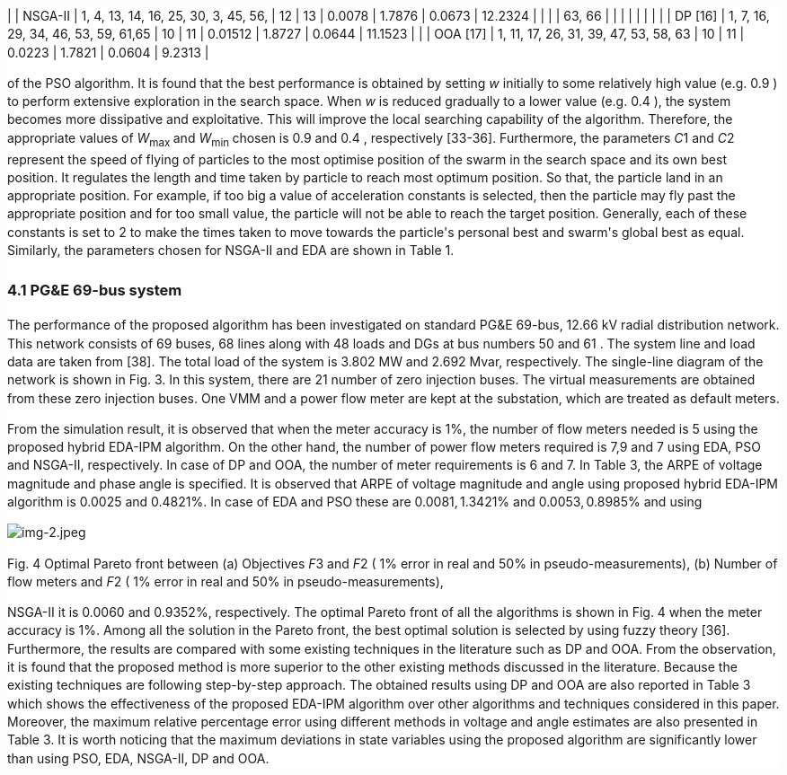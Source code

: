 |  | NSGA-II | 1, 4, 13, 14, 16, 25, 30, 3, 45, 56, | 12 | 13 | 0.0078 | 1.7876 | 0.0673 | 12.2324 |
|  |  | 63, 66 |  |  |  |  |  |  |
|  | DP [16] | 1, 7, 16, 29, 34, 46, 53, 59, 61,65 | 10 | 11 | 0.01512 | 1.8727 | 0.0644 | 11.1523 |
|  | OOA [17] | 1, 11, 17, 26, 31, 39, 47, 53, 58, 63 | 10 | 11 | 0.0223 | 1.7821 | 0.0604 | 9.2313 |

of the PSO algorithm. It is found that the best performance is obtained by setting $w$ initially to some relatively high value (e.g. 0.9 ) to perform extensive exploration in the search space. When $w$ is reduced gradually to a lower value (e.g. 0.4 ), the system becomes more dissipative and exploitative. This will improve the local searching capability of the algorithm. Therefore, the appropriate values of $W_{\text {max }}$ and $W_{\text {min }}$ chosen is 0.9 and 0.4 , respectively [33-36]. Furthermore, the parameters $C 1$ and $C 2$ represent the speed of flying of particles to the most optimise position of the swarm in the search space and its own best position. It regulates the length and time taken by particle to reach most optimum position. So that, the particle land in an appropriate position. For example, if too big a value of acceleration constants is selected, then the particle may fly past the appropriate position and for too small value, the particle will not be able to reach the target position. Generally, each of these constants is set to 2 to make the times taken to move towards the particle's personal best and swarm's global best as equal. Similarly, the parameters chosen for NSGA-II and EDA are shown in Table 1.

### 4.1 PG\&E 69-bus system

The performance of the proposed algorithm has been investigated on standard PG\&E 69-bus, 12.66 kV radial distribution network. This network consists of 69 buses, 68 lines along with 48 loads and DGs at bus numbers 50 and 61 . The system line and load data are taken from [38]. The total load of the system is 3.802 MW and 2.692 Mvar, respectively. The single-line diagram of the network is shown in Fig. 3. In this system, there are 21 number of zero injection buses. The virtual measurements are obtained from these zero injection buses. One VMM and a power flow meter are kept at the substation, which are treated as default meters.

From the simulation result, it is observed that when the meter accuracy is $1 \%$, the number of flow meters needed is 5 using the proposed hybrid EDA-IPM algorithm. On the other hand, the number of power flow meters required is 7,9 and 7 using EDA, PSO and NSGA-II, respectively. In case of DP and OOA, the number of meter requirements is 6 and 7. In Table 3, the ARPE of voltage magnitude and phase angle is specified. It is observed that ARPE of voltage magnitude and angle using proposed hybrid EDA-IPM algorithm is 0.0025 and $0.4821 \%$. In case of EDA and PSO these are $0.0081,1.3421 \%$ and $0.0053,0.8985 \%$ and using

![img-2.jpeg](img-2.jpeg)

Fig. 4 Optimal Pareto front between
(a) Objectives $F 3$ and $F 2$ ( $1 \%$ error in real and $50 \%$ in pseudo-measurements), (b) Number of flow meters and $F 2$ ( $1 \%$ error in real and $50 \%$ in pseudo-measurements),

NSGA-II it is 0.0060 and $0.9352 \%$, respectively. The optimal Pareto front of all the algorithms is shown in Fig. 4 when the meter accuracy is $1 \%$. Among all the solution in the Pareto front, the best optimal solution is selected by using fuzzy theory [36]. Furthermore, the results are compared with some existing techniques in the literature such as DP and OOA. From the observation, it is found that the proposed method is more superior to the other existing methods discussed in the literature. Because the existing techniques are following step-by-step approach. The obtained results using DP and OOA are also reported in Table 3 which shows the effectiveness of the proposed EDA-IPM algorithm over other algorithms and techniques considered in this paper. Moreover, the maximum relative percentage error using different methods in voltage and angle estimates are also presented in Table 3. It is worth noticing that the maximum deviations in state variables using the proposed algorithm are significantly lower than using PSO, EDA, NSGA-II, DP and OOA.

